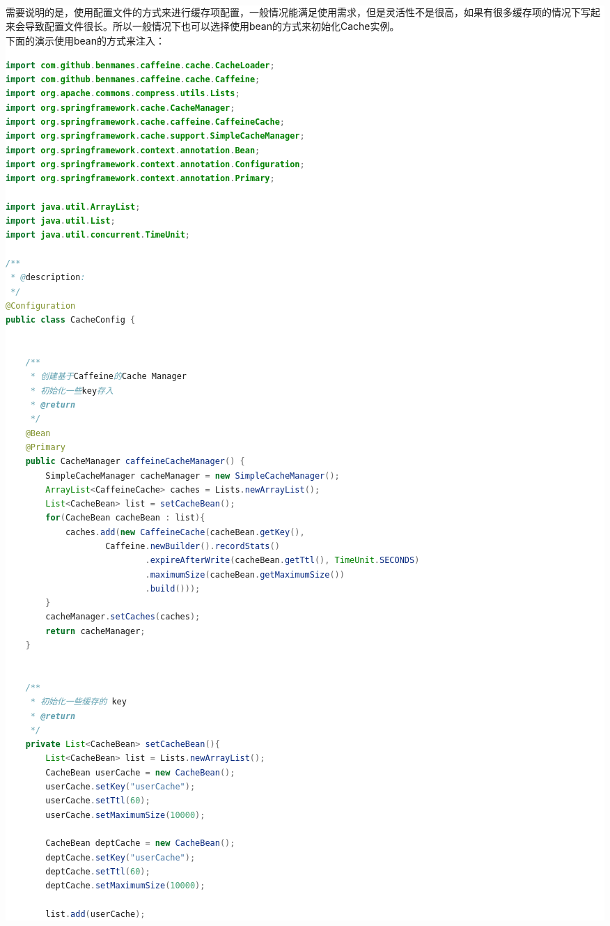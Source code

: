 需要说明的是，使用配置文件的方式来进行缓存项配置，一般情况能满足使用需求，但是灵活性不是很高，如果有很多缓存项的情况下写起来会导致配置文件很长。所以一般情况下也可以选择使用bean的方式来初始化Cache实例。<br />下面的演示使用bean的方式来注入：
```java
import com.github.benmanes.caffeine.cache.CacheLoader;
import com.github.benmanes.caffeine.cache.Caffeine;
import org.apache.commons.compress.utils.Lists;
import org.springframework.cache.CacheManager;
import org.springframework.cache.caffeine.CaffeineCache;
import org.springframework.cache.support.SimpleCacheManager;
import org.springframework.context.annotation.Bean;
import org.springframework.context.annotation.Configuration;
import org.springframework.context.annotation.Primary;

import java.util.ArrayList;
import java.util.List;
import java.util.concurrent.TimeUnit;

/**
 * @description:
 */
@Configuration
public class CacheConfig {


    /**
     * 创建基于Caffeine的Cache Manager
     * 初始化一些key存入
     * @return
     */
    @Bean
    @Primary
    public CacheManager caffeineCacheManager() {
        SimpleCacheManager cacheManager = new SimpleCacheManager();
        ArrayList<CaffeineCache> caches = Lists.newArrayList();
        List<CacheBean> list = setCacheBean();
        for(CacheBean cacheBean : list){
            caches.add(new CaffeineCache(cacheBean.getKey(),
                    Caffeine.newBuilder().recordStats()
                            .expireAfterWrite(cacheBean.getTtl(), TimeUnit.SECONDS)
                            .maximumSize(cacheBean.getMaximumSize())
                            .build()));
        }
        cacheManager.setCaches(caches);
        return cacheManager;
    }


    /**
     * 初始化一些缓存的 key
     * @return
     */
    private List<CacheBean> setCacheBean(){
        List<CacheBean> list = Lists.newArrayList();
        CacheBean userCache = new CacheBean();
        userCache.setKey("userCache");
        userCache.setTtl(60);
        userCache.setMaximumSize(10000);

        CacheBean deptCache = new CacheBean();
        deptCache.setKey("userCache");
        deptCache.setTtl(60);
        deptCache.setMaximumSize(10000);

        list.add(userCache);
```